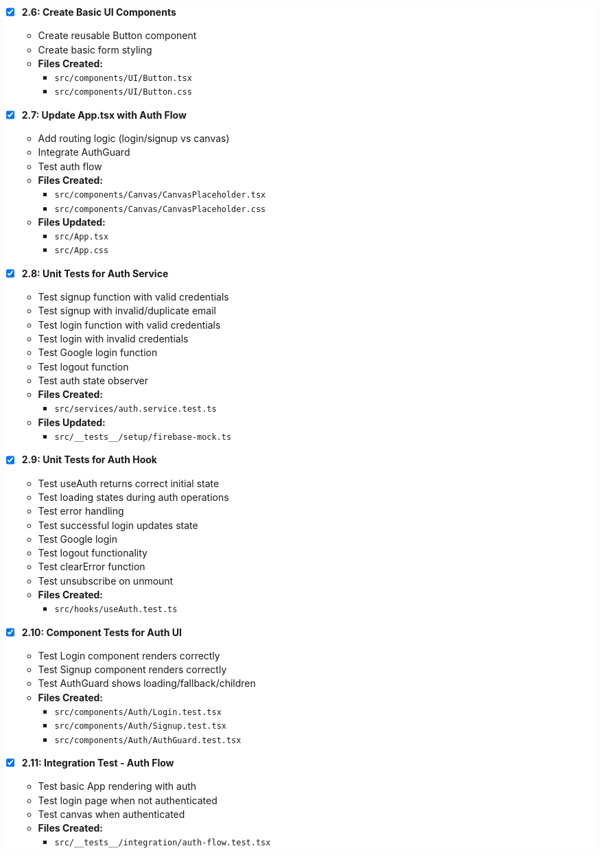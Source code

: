 - [x] **2.6: Create Basic UI Components**
  - Create reusable Button component
  - Create basic form styling
  - **Files Created:**
    - `src/components/UI/Button.tsx`
    - `src/components/UI/Button.css`

- [x] **2.7: Update App.tsx with Auth Flow**
  - Add routing logic (login/signup vs canvas)
  - Integrate AuthGuard
  - Test auth flow
  - **Files Created:**
    - `src/components/Canvas/CanvasPlaceholder.tsx`
    - `src/components/Canvas/CanvasPlaceholder.css`
  - **Files Updated:**
    - `src/App.tsx`
    - `src/App.css`

- [x] **2.8: Unit Tests for Auth Service**
  - Test signup function with valid credentials
  - Test signup with invalid/duplicate email
  - Test login function with valid credentials
  - Test login with invalid credentials
  - Test Google login function
  - Test logout function
  - Test auth state observer
  - **Files Created:**
    - `src/services/auth.service.test.ts`
  - **Files Updated:**
    - `src/__tests__/setup/firebase-mock.ts`

- [x] **2.9: Unit Tests for Auth Hook**
  - Test useAuth returns correct initial state
  - Test loading states during auth operations
  - Test error handling
  - Test successful login updates state
  - Test Google login
  - Test logout functionality
  - Test clearError function
  - Test unsubscribe on unmount
  - **Files Created:**
    - `src/hooks/useAuth.test.ts`

- [x] **2.10: Component Tests for Auth UI**
  - Test Login component renders correctly
  - Test Signup component renders correctly
  - Test AuthGuard shows loading/fallback/children
  - **Files Created:**
    - `src/components/Auth/Login.test.tsx`
    - `src/components/Auth/Signup.test.tsx`
    - `src/components/Auth/AuthGuard.test.tsx`

- [x] **2.11: Integration Test - Auth Flow**
  - Test basic App rendering with auth
  - Test login page when not authenticated
  - Test canvas when authenticated
  - **Files Created:**
    - `src/__tests__/integration/auth-flow.test.tsx`

